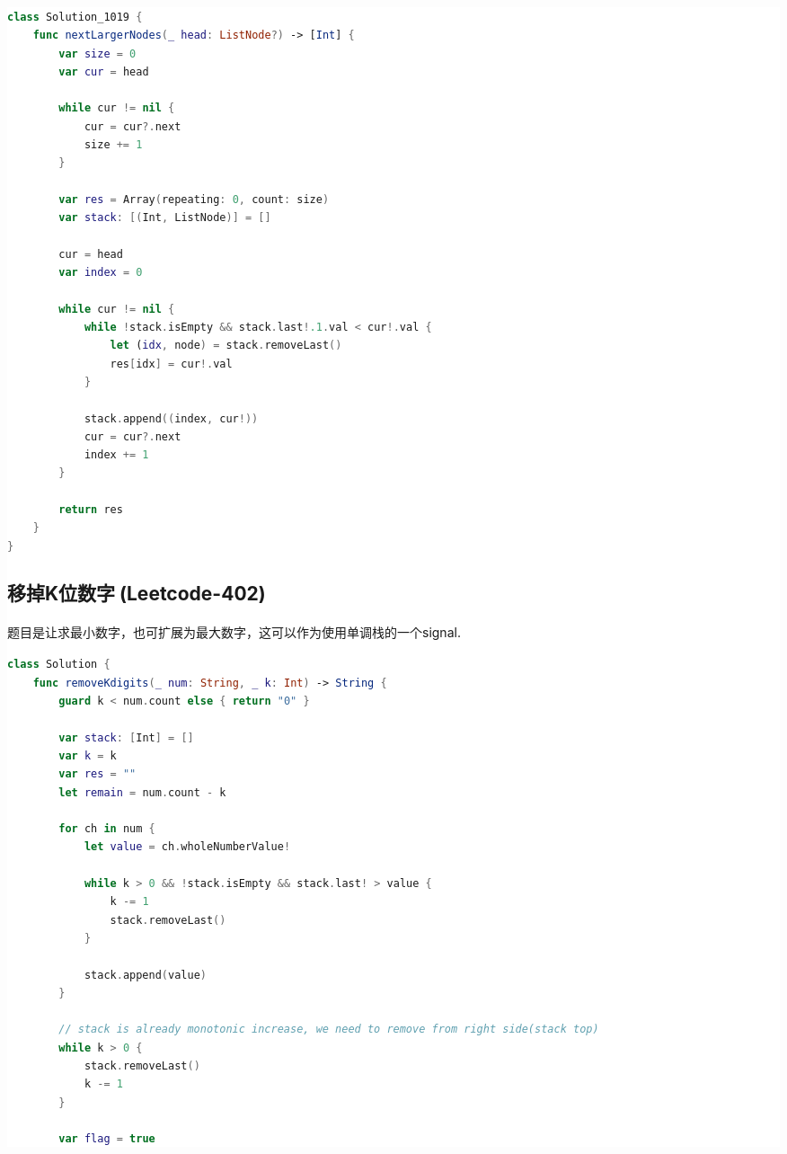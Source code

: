 ```swift
class Solution_1019 {
    func nextLargerNodes(_ head: ListNode?) -> [Int] {
        var size = 0
        var cur = head

        while cur != nil {
            cur = cur?.next
            size += 1
        }

        var res = Array(repeating: 0, count: size)
        var stack: [(Int, ListNode)] = []

        cur = head
        var index = 0
        
        while cur != nil {
            while !stack.isEmpty && stack.last!.1.val < cur!.val {
                let (idx, node) = stack.removeLast()
                res[idx] = cur!.val
            }

            stack.append((index, cur!))
            cur = cur?.next
            index += 1
        }

        return res
    }
}
```

## 移掉K位数字 (Leetcode-402)
题目是让求最小数字，也可扩展为最大数字，这可以作为使用单调栈的一个signal.

```swift
class Solution {
    func removeKdigits(_ num: String, _ k: Int) -> String {
        guard k < num.count else { return "0" }

        var stack: [Int] = []
        var k = k
        var res = ""
        let remain = num.count - k

        for ch in num {
            let value = ch.wholeNumberValue!

            while k > 0 && !stack.isEmpty && stack.last! > value {
                k -= 1
                stack.removeLast()
            }

            stack.append(value)
        }

        // stack is already monotonic increase, we need to remove from right side(stack top)
        while k > 0 {
            stack.removeLast()
            k -= 1
        }

        var flag = true
```